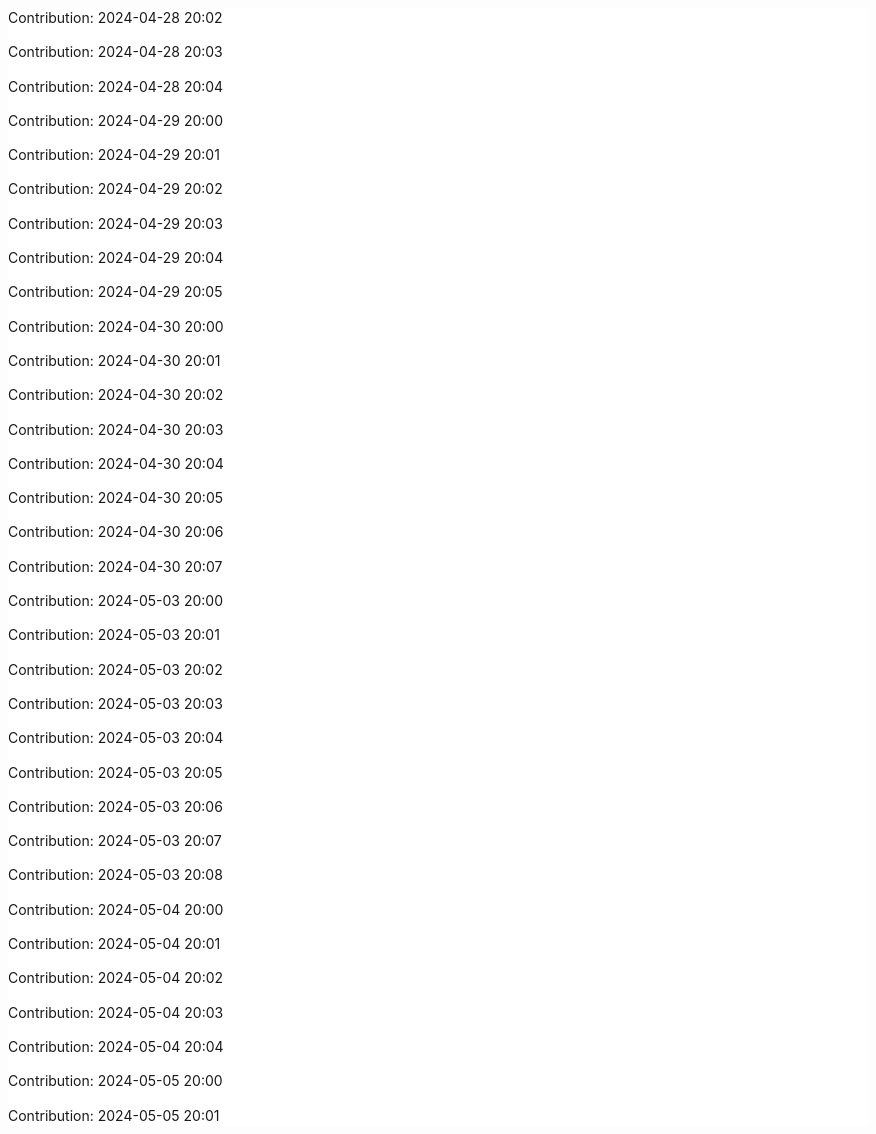 Contribution: 2024-04-28 20:02

Contribution: 2024-04-28 20:03

Contribution: 2024-04-28 20:04

Contribution: 2024-04-29 20:00

Contribution: 2024-04-29 20:01

Contribution: 2024-04-29 20:02

Contribution: 2024-04-29 20:03

Contribution: 2024-04-29 20:04

Contribution: 2024-04-29 20:05

Contribution: 2024-04-30 20:00

Contribution: 2024-04-30 20:01

Contribution: 2024-04-30 20:02

Contribution: 2024-04-30 20:03

Contribution: 2024-04-30 20:04

Contribution: 2024-04-30 20:05

Contribution: 2024-04-30 20:06

Contribution: 2024-04-30 20:07

Contribution: 2024-05-03 20:00

Contribution: 2024-05-03 20:01

Contribution: 2024-05-03 20:02

Contribution: 2024-05-03 20:03

Contribution: 2024-05-03 20:04

Contribution: 2024-05-03 20:05

Contribution: 2024-05-03 20:06

Contribution: 2024-05-03 20:07

Contribution: 2024-05-03 20:08

Contribution: 2024-05-04 20:00

Contribution: 2024-05-04 20:01

Contribution: 2024-05-04 20:02

Contribution: 2024-05-04 20:03

Contribution: 2024-05-04 20:04

Contribution: 2024-05-05 20:00

Contribution: 2024-05-05 20:01
